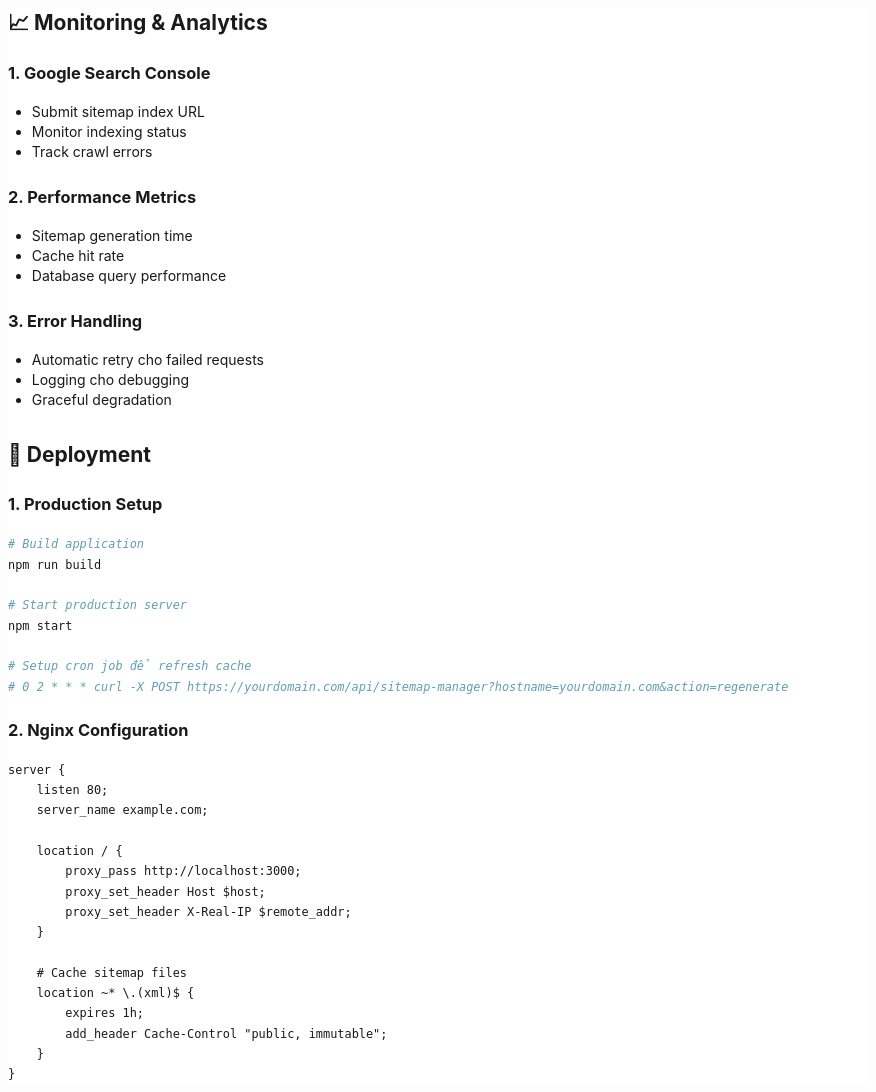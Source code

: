 ## 📈 Monitoring & Analytics

### 1. Google Search Console
- Submit sitemap index URL
- Monitor indexing status
- Track crawl errors

### 2. Performance Metrics
- Sitemap generation time
- Cache hit rate
- Database query performance

### 3. Error Handling
- Automatic retry cho failed requests
- Logging cho debugging
- Graceful degradation

## 🚀 Deployment

### 1. Production Setup

```bash
# Build application
npm run build

# Start production server
npm start

# Setup cron job để refresh cache
# 0 2 * * * curl -X POST https://yourdomain.com/api/sitemap-manager?hostname=yourdomain.com&action=regenerate
```

### 2. Nginx Configuration

```nginx
server {
    listen 80;
    server_name example.com;
    
    location / {
        proxy_pass http://localhost:3000;
        proxy_set_header Host $host;
        proxy_set_header X-Real-IP $remote_addr;
    }
    
    # Cache sitemap files
    location ~* \.(xml)$ {
        expires 1h;
        add_header Cache-Control "public, immutable";
    }
}
```
